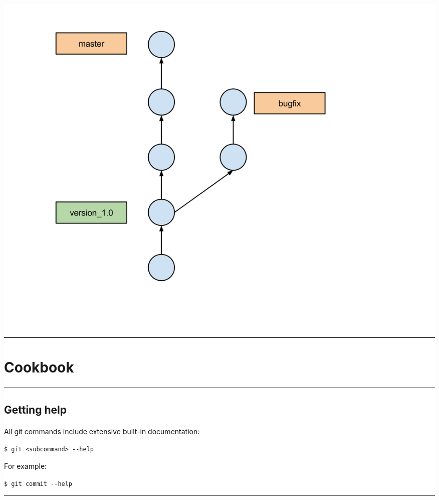 ![](assets/branches_and_tags_3.svg)

---

# Cookbook

---

## Getting help

All git commands include extensive built-in documentation:

    $ git <subcommand> --help

For example:

    $ git commit --help

---
